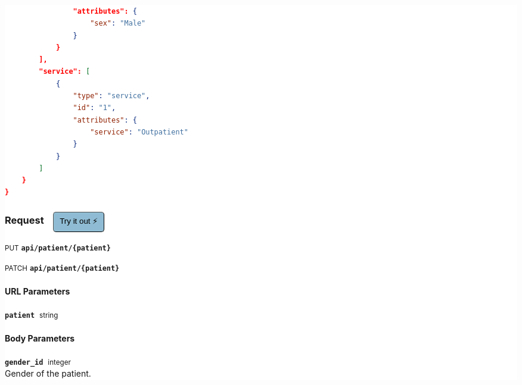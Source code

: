 ```json
                "attributes": {
                    "sex": "Male"
                }
            }
        ],
        "service": [
            {
                "type": "service",
                "id": "1",
                "attributes": {
                    "service": "Outpatient"
                }
            }
        ]
    }
}
```
<div id="execution-results-PUTapi-patient--patient-" hidden>
    <blockquote>Received response<span id="execution-response-status-PUTapi-patient--patient-"></span>:</blockquote>
    <pre class="json"><code id="execution-response-content-PUTapi-patient--patient-"></code></pre>
</div>
<div id="execution-error-PUTapi-patient--patient-" hidden>
    <blockquote>Request failed with error:</blockquote>
    <pre><code id="execution-error-message-PUTapi-patient--patient-"></code></pre>
</div>
<form id="form-PUTapi-patient--patient-" data-method="PUT" data-path="api/patient/{patient}" data-authed="0" data-hasfiles="0" data-headers='{"Content-Type":"application\/json","Accept":"application\/json"}' onsubmit="event.preventDefault(); executeTryOut('PUTapi-patient--patient-', this);">
<h3>
    Request&nbsp;&nbsp;&nbsp;
        <button type="button" style="background-color: #8fbcd4; padding: 5px 10px; border-radius: 5px; border-width: thin;" id="btn-tryout-PUTapi-patient--patient-" onclick="tryItOut('PUTapi-patient--patient-');">Try it out ⚡</button>
    <button type="button" style="background-color: #c97a7e; padding: 5px 10px; border-radius: 5px; border-width: thin;" id="btn-canceltryout-PUTapi-patient--patient-" onclick="cancelTryOut('PUTapi-patient--patient-');" hidden>Cancel</button>&nbsp;&nbsp;
    <button type="submit" style="background-color: #6ac174; padding: 5px 10px; border-radius: 5px; border-width: thin;" id="btn-executetryout-PUTapi-patient--patient-" hidden>Send Request 💥</button>
    </h3>
<p>
<small class="badge badge-darkblue">PUT</small>
 <b><code>api/patient/{patient}</code></b>
</p>
<p>
<small class="badge badge-purple">PATCH</small>
 <b><code>api/patient/{patient}</code></b>
</p>
<h4 class="fancy-heading-panel"><b>URL Parameters</b></h4>
<p>
<b><code>patient</code></b>&nbsp;&nbsp;<small>string</small>  &nbsp;
<input type="text" name="patient" data-endpoint="PUTapi-patient--patient-" data-component="url" required  hidden>
<br>
</p>
<h4 class="fancy-heading-panel"><b>Body Parameters</b></h4>
<p>
<b><code>gender_id</code></b>&nbsp;&nbsp;<small>integer</small>  &nbsp;
<input type="number" name="gender_id" data-endpoint="PUTapi-patient--patient-" data-component="body" required  hidden>
<br>
Gender of the patient.</p>
<p>